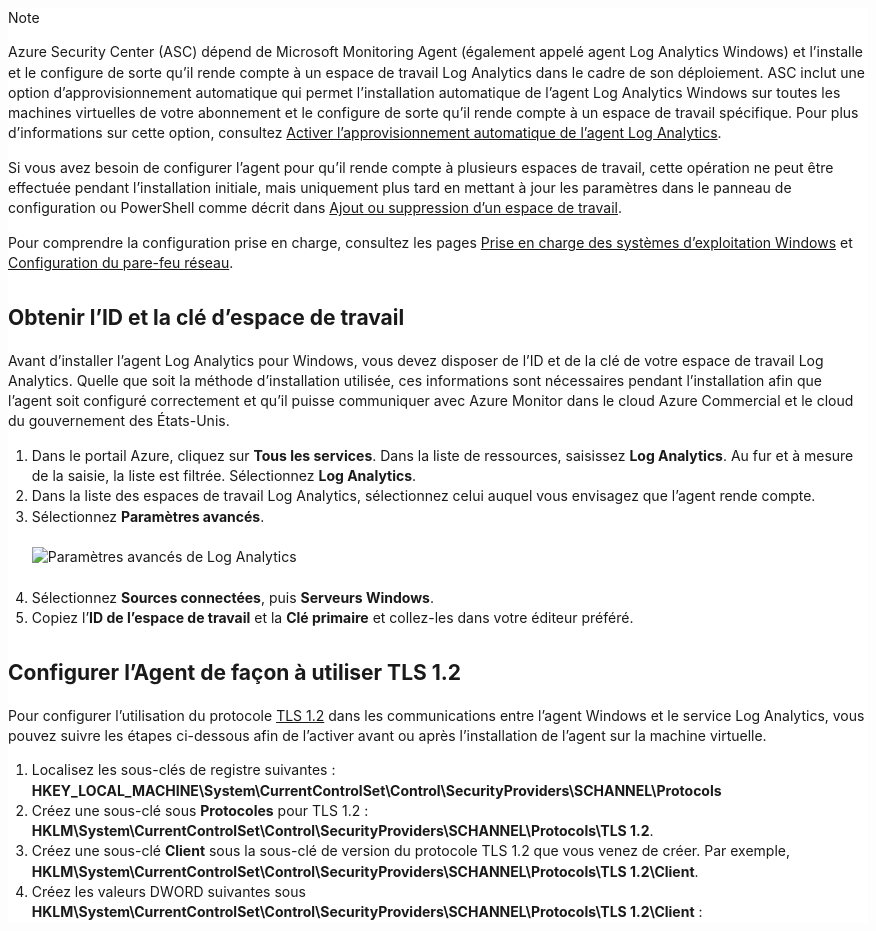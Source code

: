 >[!NOTE]
>Azure Security Center (ASC) dépend de Microsoft Monitoring Agent (également appelé agent Log Analytics Windows) et l’installe et le configure de sorte qu’il rende compte à un espace de travail Log Analytics dans le cadre de son déploiement. ASC inclut une option d’approvisionnement automatique qui permet l’installation automatique de l’agent Log Analytics Windows sur toutes les machines virtuelles de votre abonnement et le configure de sorte qu’il rende compte à un espace de travail spécifique. Pour plus d’informations sur cette option, consultez [Activer l’approvisionnement automatique de l’agent Log Analytics](../../security-center/security-center-enable-data-collection.md#enable-automatic-provisioning-of-the-log-analytics-agent-).
>

Si vous avez besoin de configurer l’agent pour qu’il rende compte à plusieurs espaces de travail, cette opération ne peut être effectuée pendant l’installation initiale, mais uniquement plus tard en mettant à jour les paramètres dans le panneau de configuration ou PowerShell comme décrit dans [Ajout ou suppression d’un espace de travail](agent-manage.md#adding-or-removing-a-workspace).  

Pour comprendre la configuration prise en charge, consultez les pages [Prise en charge des systèmes d’exploitation Windows](log-analytics-agent.md#supported-windows-operating-systems) et [Configuration du pare-feu réseau](log-analytics-agent.md#network-firewall-requirements).

## <a name="obtain-workspace-id-and-key"></a>Obtenir l’ID et la clé d’espace de travail
Avant d’installer l’agent Log Analytics pour Windows, vous devez disposer de l’ID et de la clé de votre espace de travail Log Analytics.  Quelle que soit la méthode d’installation utilisée, ces informations sont nécessaires pendant l’installation afin que l’agent soit configuré correctement et qu’il puisse communiquer avec Azure Monitor dans le cloud Azure Commercial et le cloud du gouvernement des États-Unis. 

1. Dans le portail Azure, cliquez sur **Tous les services**. Dans la liste de ressources, saisissez **Log Analytics**. Au fur et à mesure de la saisie, la liste est filtrée. Sélectionnez **Log Analytics**.
2. Dans la liste des espaces de travail Log Analytics, sélectionnez celui auquel vous envisagez que l’agent rende compte.
3. Sélectionnez **Paramètres avancés**.<br><br> ![Paramètres avancés de Log Analytics](media/agent-windows/log-analytics-advanced-settings-01.png)<br><br>  
4. Sélectionnez **Sources connectées**, puis **Serveurs Windows**.   
5. Copiez l’**ID de l’espace de travail** et la **Clé primaire** et collez-les dans votre éditeur préféré.    
   
## <a name="configure-agent-to-use-tls-12"></a>Configurer l’Agent de façon à utiliser TLS 1.2
Pour configurer l’utilisation du protocole [TLS 1.2](https://docs.microsoft.com/windows-server/security/tls/tls-registry-settings#tls-12) dans les communications entre l’agent Windows et le service Log Analytics, vous pouvez suivre les étapes ci-dessous afin de l’activer avant ou après l’installation de l’agent sur la machine virtuelle.   

1. Localisez les sous-clés de registre suivantes : **HKEY_LOCAL_MACHINE\System\CurrentControlSet\Control\SecurityProviders\SCHANNEL\Protocols**
2. Créez une sous-clé sous **Protocoles** pour TLS 1.2 : **HKLM\System\CurrentControlSet\Control\SecurityProviders\SCHANNEL\Protocols\TLS 1.2**.
3. Créez une sous-clé **Client** sous la sous-clé de version du protocole TLS 1.2 que vous venez de créer. Par exemple, **HKLM\System\CurrentControlSet\Control\SecurityProviders\SCHANNEL\Protocols\TLS 1.2\Client**.
4. Créez les valeurs DWORD suivantes sous **HKLM\System\CurrentControlSet\Control\SecurityProviders\SCHANNEL\Protocols\TLS 1.2\Client** :
